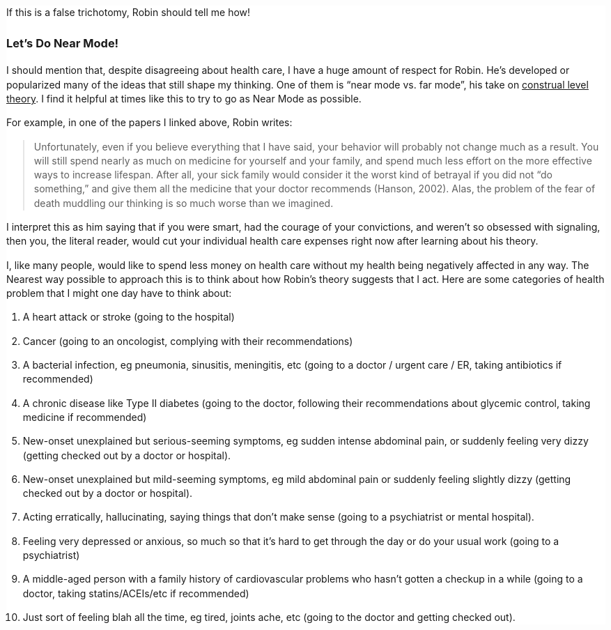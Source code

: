 


If this is a false trichotomy, Robin should tell me how!

### Let’s Do Near Mode!

I should mention that, despite disagreeing about health care, I have a huge amount of respect for Robin. He’s developed or popularized many of the ideas that still shape my thinking. One of them is “near mode vs. far mode”, his take on [construal level theory](https://en.wikipedia.org/wiki/Construal_level_theory). I find it helpful at times like this to try to go as Near Mode as possible.

For example, in one of the papers I linked above, Robin writes:

> Unfortunately, even if you believe everything that I have said, your behavior will probably not change much as a result. You will still spend nearly as much on medicine for yourself and your family, and spend much less effort on the more effective ways to increase lifespan. After all, your sick family would consider it the worst kind of betrayal if you did not “do something,” and give them all the medicine that your doctor recommends (Hanson, 2002). Alas, the problem of the fear of death muddling our thinking is so much worse than we imagined.

I interpret this as him saying that if you were smart, had the courage of your convictions, and weren’t so obsessed with signaling, then you, the literal reader, would cut your individual health care expenses right now after learning about his theory.

I, like many people, would like to spend less money on health care without my health being negatively affected in any way. The Nearest way possible to approach this is to think about how Robin’s theory suggests that I act. Here are some categories of health problem that I might one day have to think about:

  1. A heart attack or stroke (going to the hospital)

  2. Cancer (going to an oncologist, complying with their recommendations)

  3. A bacterial infection, eg pneumonia, sinusitis, meningitis, etc (going to a doctor / urgent care / ER, taking antibiotics if recommended)

  4. A chronic disease like Type II diabetes (going to the doctor, following their recommendations about glycemic control, taking medicine if recommended)

  5. New-onset unexplained but serious-seeming symptoms, eg sudden intense abdominal pain, or suddenly feeling very dizzy (getting checked out by a doctor or hospital).

  6. New-onset unexplained but mild-seeming symptoms, eg mild abdominal pain or suddenly feeling slightly dizzy (getting checked out by a doctor or hospital).

  7. Acting erratically, hallucinating, saying things that don’t make sense (going to a psychiatrist or mental hospital).

  8. Feeling very depressed or anxious, so much so that it’s hard to get through the day or do your usual work (going to a psychiatrist)

  9. A middle-aged person with a family history of cardiovascular problems who hasn’t gotten a checkup in a while (going to a doctor, taking statins/ACEIs/etc if recommended)

  10. Just sort of feeling blah all the time, eg tired, joints ache, etc (going to the doctor and getting checked out).


